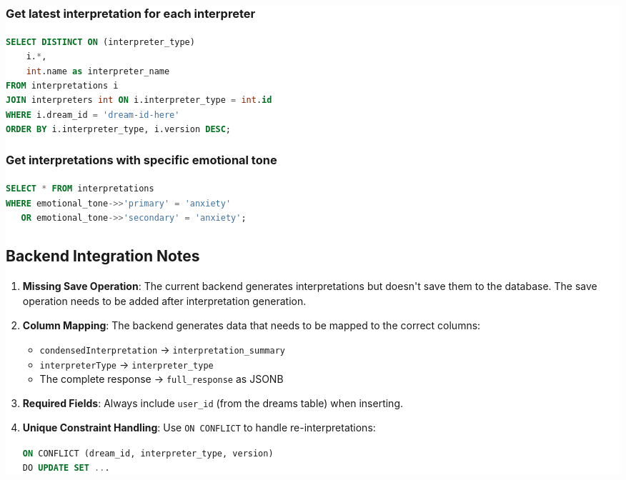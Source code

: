 ### Get latest interpretation for each interpreter
```sql
SELECT DISTINCT ON (interpreter_type)
    i.*,
    int.name as interpreter_name
FROM interpretations i
JOIN interpreters int ON i.interpreter_type = int.id
WHERE i.dream_id = 'dream-id-here'
ORDER BY i.interpreter_type, i.version DESC;
```

### Get interpretations with specific emotional tone
```sql
SELECT * FROM interpretations
WHERE emotional_tone->>'primary' = 'anxiety'
   OR emotional_tone->>'secondary' = 'anxiety';
```

## Backend Integration Notes

1. **Missing Save Operation**: The current backend generates interpretations but doesn't save them to the database. The save operation needs to be added after interpretation generation.

2. **Column Mapping**: The backend generates data that needs to be mapped to the correct columns:
   - `condensedInterpretation` → `interpretation_summary`
   - `interpreterType` → `interpreter_type`
   - The complete response → `full_response` as JSONB

3. **Required Fields**: Always include `user_id` (from the dreams table) when inserting.

4. **Unique Constraint Handling**: Use `ON CONFLICT` to handle re-interpretations:
   ```sql
   ON CONFLICT (dream_id, interpreter_type, version) 
   DO UPDATE SET ...
   ```